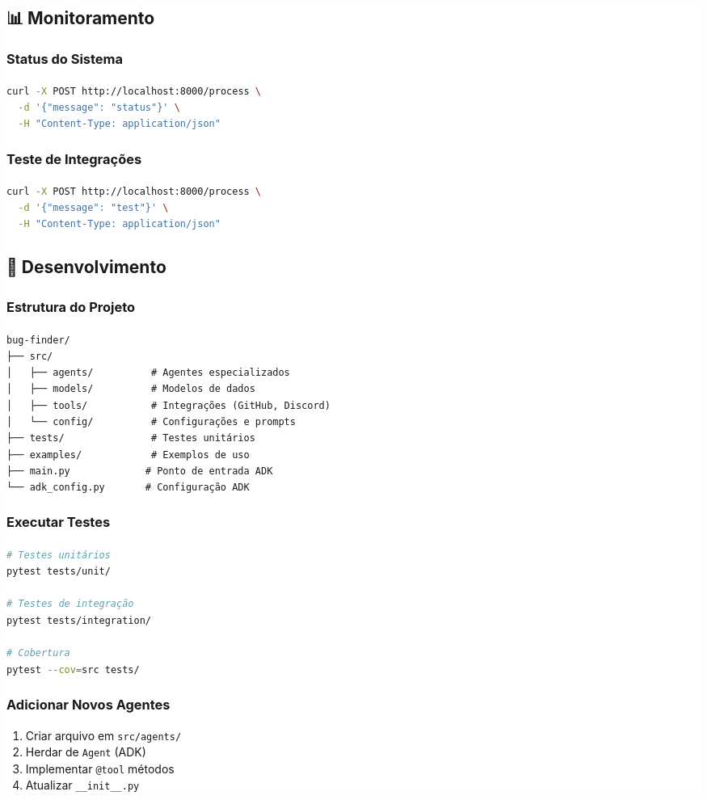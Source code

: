 ## 📊 Monitoramento

### Status do Sistema

```bash
curl -X POST http://localhost:8000/process \
  -d '{"message": "status"}' \
  -H "Content-Type: application/json"
```

### Teste de Integrações

```bash
curl -X POST http://localhost:8000/process \
  -d '{"message": "test"}' \
  -H "Content-Type: application/json"
```

## 🔧 Desenvolvimento

### Estrutura do Projeto

```
bug-finder/
├── src/
│   ├── agents/          # Agentes especializados
│   ├── models/          # Modelos de dados
│   ├── tools/           # Integrações (GitHub, Discord)
│   └── config/          # Configurações e prompts
├── tests/               # Testes unitários
├── examples/            # Exemplos de uso
├── main.py             # Ponto de entrada ADK
└── adk_config.py       # Configuração ADK
```

### Executar Testes

```bash
# Testes unitários
pytest tests/unit/

# Testes de integração
pytest tests/integration/

# Cobertura
pytest --cov=src tests/
```

### Adicionar Novos Agentes

1. Criar arquivo em `src/agents/`
2. Herdar de `Agent` (ADK)
3. Implementar `@tool` métodos
4. Atualizar `__init__.py`
